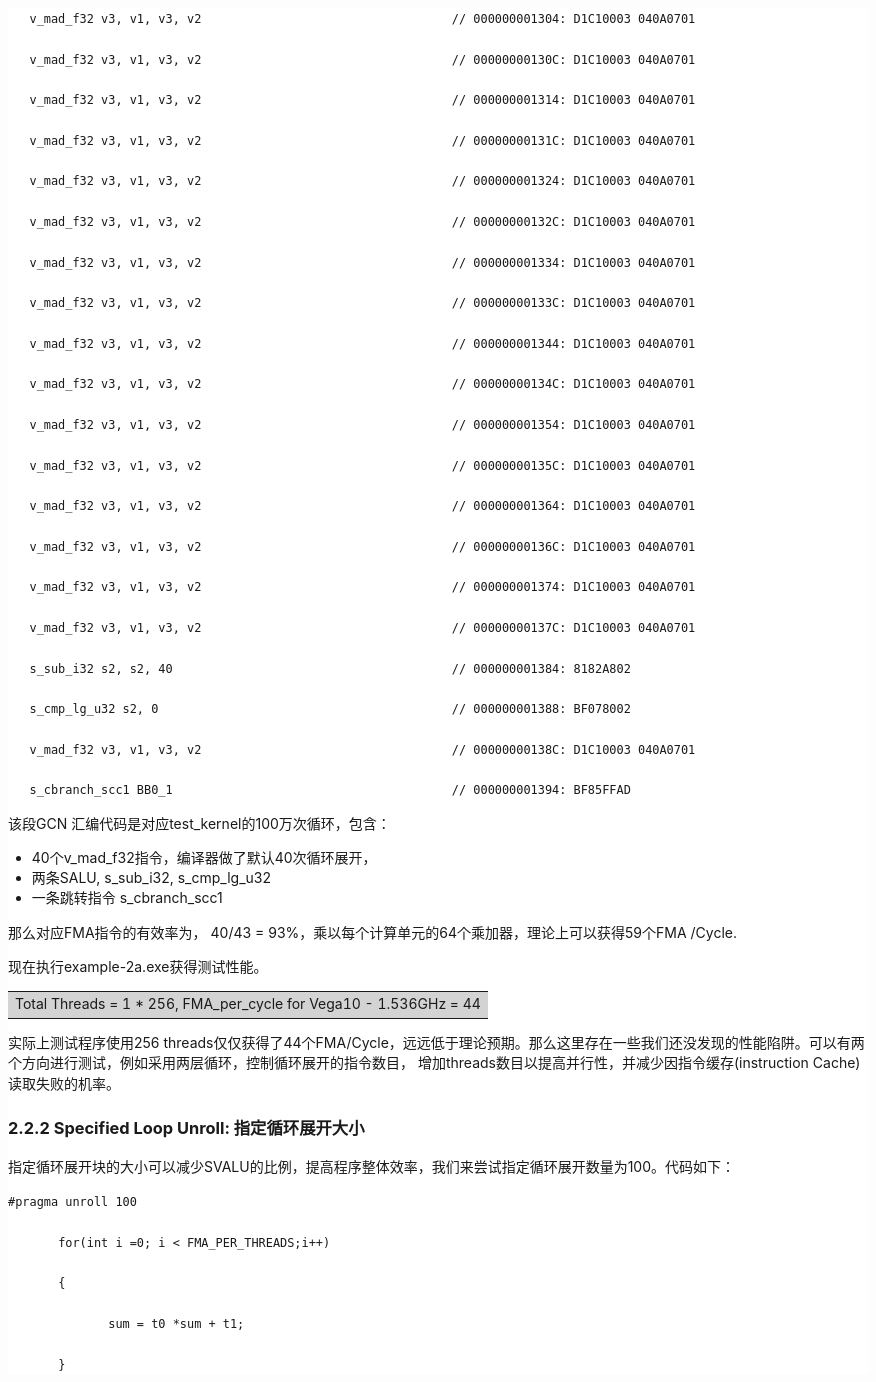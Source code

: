        v_mad_f32 v3, v1, v3, v2                                   // 000000001304: D1C10003 040A0701

       v_mad_f32 v3, v1, v3, v2                                   // 00000000130C: D1C10003 040A0701

       v_mad_f32 v3, v1, v3, v2                                   // 000000001314: D1C10003 040A0701

       v_mad_f32 v3, v1, v3, v2                                   // 00000000131C: D1C10003 040A0701

       v_mad_f32 v3, v1, v3, v2                                   // 000000001324: D1C10003 040A0701

       v_mad_f32 v3, v1, v3, v2                                   // 00000000132C: D1C10003 040A0701

       v_mad_f32 v3, v1, v3, v2                                   // 000000001334: D1C10003 040A0701

       v_mad_f32 v3, v1, v3, v2                                   // 00000000133C: D1C10003 040A0701

       v_mad_f32 v3, v1, v3, v2                                   // 000000001344: D1C10003 040A0701

       v_mad_f32 v3, v1, v3, v2                                   // 00000000134C: D1C10003 040A0701

       v_mad_f32 v3, v1, v3, v2                                   // 000000001354: D1C10003 040A0701

       v_mad_f32 v3, v1, v3, v2                                   // 00000000135C: D1C10003 040A0701

       v_mad_f32 v3, v1, v3, v2                                   // 000000001364: D1C10003 040A0701

       v_mad_f32 v3, v1, v3, v2                                   // 00000000136C: D1C10003 040A0701

       v_mad_f32 v3, v1, v3, v2                                   // 000000001374: D1C10003 040A0701

       v_mad_f32 v3, v1, v3, v2                                   // 00000000137C: D1C10003 040A0701

       s_sub_i32 s2, s2, 40                                       // 000000001384: 8182A802

       s_cmp_lg_u32 s2, 0                                         // 000000001388: BF078002

       v_mad_f32 v3, v1, v3, v2                                   // 00000000138C: D1C10003 040A0701

       s_cbranch_scc1 BB0_1                                       // 000000001394: BF85FFAD
</td></tr></table>
该段GCN 汇编代码是对应test_kernel的100万次循环，包含：

*   40个v_mad_f32指令，编译器做了默认40次循环展开，
*   两条SALU, s_sub_i32, s_cmp_lg_u32
*   一条跳转指令 s_cbranch_scc1

那么对应FMA指令的有效率为， 40/43 = 93%，乘以每个计算单元的64个乘加器，理论上可以获得59个FMA /Cycle.

现在执行example-2a.exe获得测试性能。
<table><tr><td bgcolor=LightGray>
Total Threads = 1 * 256, FMA_per_cycle for Vega10 - 1.536GHz =     44
</td></tr></table>
实际上测试程序使用256 threads仅仅获得了44个FMA/Cycle，远远低于理论预期。那么这里存在一些我们还没发现的性能陷阱。可以有两个方向进行测试，例如采用两层循环，控制循环展开的指令数目， 增加threads数目以提高并行性，并减少因指令缓存(instruction Cache)读取失败的机率。

### 2.2.2 Specified Loop Unroll: 指定循环展开大小

指定循环展开块的大小可以减少SVALU的比例，提高程序整体效率，我们来尝试指定循环展开数量为100。代码如下：
```
#pragma unroll 100

       for(int i =0; i < FMA_PER_THREADS;i++)

       {

              sum = t0 *sum + t1;

       }
```
